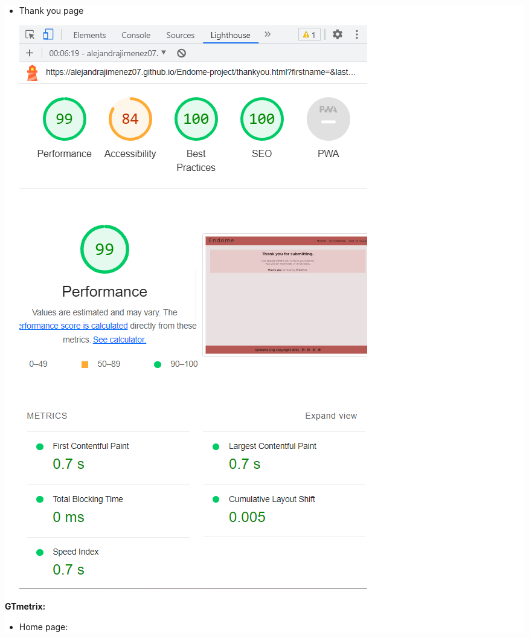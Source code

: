   - Thank you page

     ![screenshot](documentation/img/testing-screenshots/lighthouse-thankyoupage-desktop.png)
    

**GTmetrix:**
- Home page: